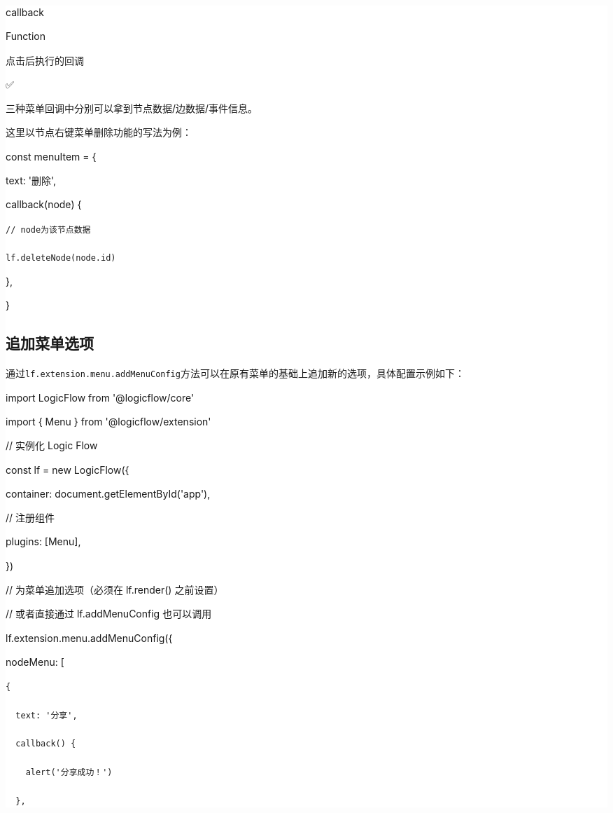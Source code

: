callback

Function

点击后执行的回调

✅

三种菜单回调中分别可以拿到节点数据/边数据/事件信息。

这里以节点右键菜单删除功能的写法为例：

const menuItem \= {

  text: '删除',

  callback(node) {

    // node为该节点数据

    lf.deleteNode(node.id)

  },

}

[](#追加菜单选项)追加菜单选项
-----------------

通过`lf.extension.menu.addMenuConfig`方法可以在原有菜单的基础上追加新的选项，具体配置示例如下：

import LogicFlow from '@logicflow/core'

import { Menu } from '@logicflow/extension'

// 实例化 Logic Flow

const lf \= new LogicFlow({

  container: document.getElementById('app'),

  // 注册组件

  plugins: \[Menu\],

})

// 为菜单追加选项（必须在 lf.render() 之前设置）

// 或者直接通过 lf.addMenuConfig 也可以调用

lf.extension.menu.addMenuConfig({

  nodeMenu: \[

    {

      text: '分享',

      callback() {

        alert('分享成功！')

      },
